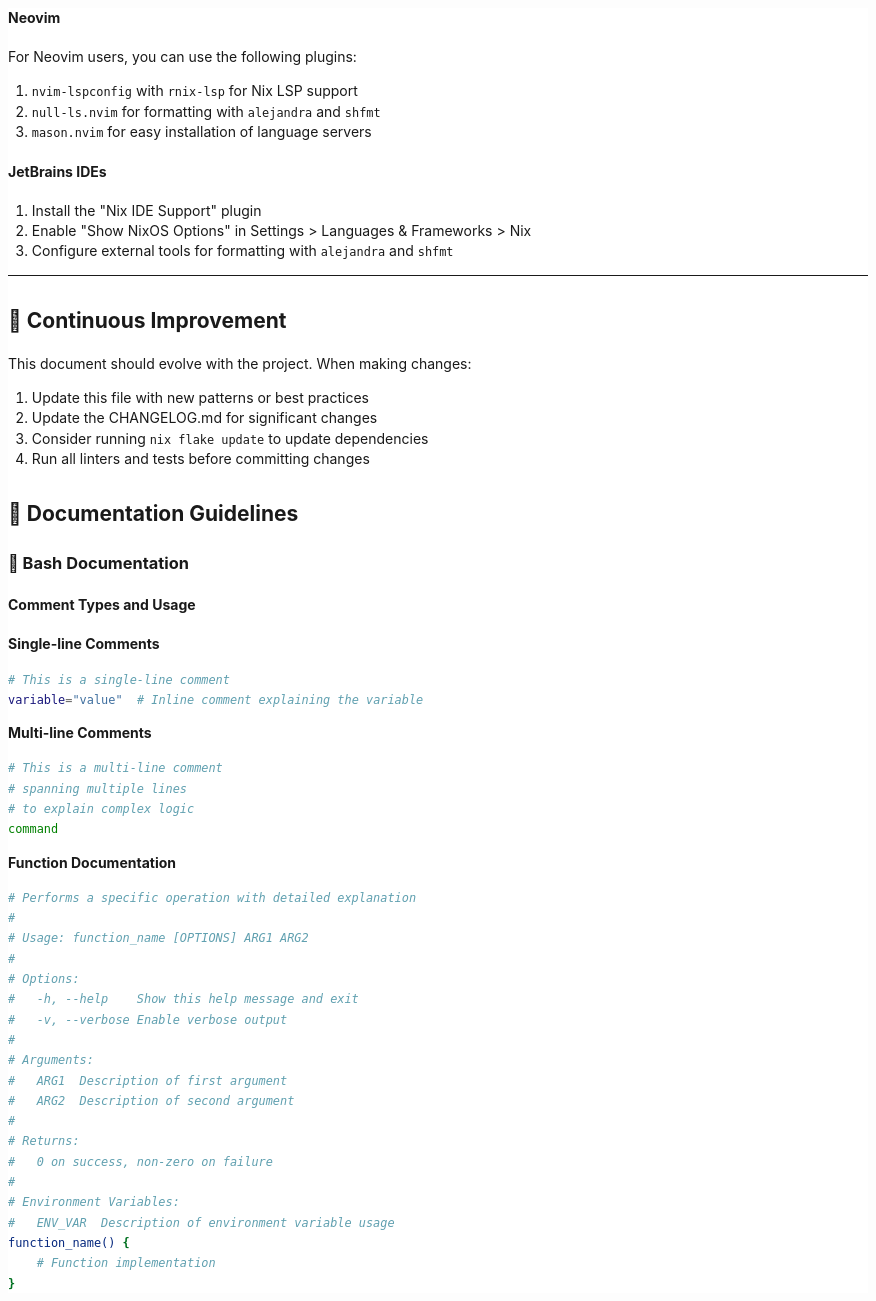 #### Neovim

For Neovim users, you can use the following plugins:

1. `nvim-lspconfig` with `rnix-lsp` for Nix LSP support
2. `null-ls.nvim` for formatting with `alejandra` and `shfmt`
3. `mason.nvim` for easy installation of language servers

#### JetBrains IDEs

1. Install the "Nix IDE Support" plugin
2. Enable "Show NixOS Options" in Settings > Languages & Frameworks > Nix
3. Configure external tools for formatting with `alejandra` and `shfmt`

---

## 🔄 Continuous Improvement

This document should evolve with the project. When making changes:

1. Update this file with new patterns or best practices
2. Update the CHANGELOG.md for significant changes
3. Consider running `nix flake update` to update dependencies
4. Run all linters and tests before committing changes

## 📝 Documentation Guidelines

### 🐚 Bash Documentation

#### Comment Types and Usage

**Single-line Comments**
```bash
# This is a single-line comment
variable="value"  # Inline comment explaining the variable
```

**Multi-line Comments**
```bash
# This is a multi-line comment
# spanning multiple lines
# to explain complex logic
command
```

**Function Documentation**
```bash
# Performs a specific operation with detailed explanation
#
# Usage: function_name [OPTIONS] ARG1 ARG2
#
# Options:
#   -h, --help    Show this help message and exit
#   -v, --verbose Enable verbose output
#
# Arguments:
#   ARG1  Description of first argument
#   ARG2  Description of second argument
#
# Returns:
#   0 on success, non-zero on failure
#
# Environment Variables:
#   ENV_VAR  Description of environment variable usage
function_name() {
    # Function implementation
}
```